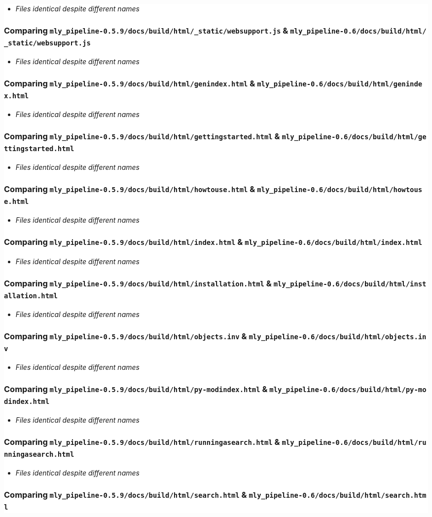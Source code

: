  * *Files identical despite different names*

### Comparing `mly_pipeline-0.5.9/docs/build/html/_static/websupport.js` & `mly_pipeline-0.6/docs/build/html/_static/websupport.js`

 * *Files identical despite different names*

### Comparing `mly_pipeline-0.5.9/docs/build/html/genindex.html` & `mly_pipeline-0.6/docs/build/html/genindex.html`

 * *Files identical despite different names*

### Comparing `mly_pipeline-0.5.9/docs/build/html/gettingstarted.html` & `mly_pipeline-0.6/docs/build/html/gettingstarted.html`

 * *Files identical despite different names*

### Comparing `mly_pipeline-0.5.9/docs/build/html/howtouse.html` & `mly_pipeline-0.6/docs/build/html/howtouse.html`

 * *Files identical despite different names*

### Comparing `mly_pipeline-0.5.9/docs/build/html/index.html` & `mly_pipeline-0.6/docs/build/html/index.html`

 * *Files identical despite different names*

### Comparing `mly_pipeline-0.5.9/docs/build/html/installation.html` & `mly_pipeline-0.6/docs/build/html/installation.html`

 * *Files identical despite different names*

### Comparing `mly_pipeline-0.5.9/docs/build/html/objects.inv` & `mly_pipeline-0.6/docs/build/html/objects.inv`

 * *Files identical despite different names*

### Comparing `mly_pipeline-0.5.9/docs/build/html/py-modindex.html` & `mly_pipeline-0.6/docs/build/html/py-modindex.html`

 * *Files identical despite different names*

### Comparing `mly_pipeline-0.5.9/docs/build/html/runningasearch.html` & `mly_pipeline-0.6/docs/build/html/runningasearch.html`

 * *Files identical despite different names*

### Comparing `mly_pipeline-0.5.9/docs/build/html/search.html` & `mly_pipeline-0.6/docs/build/html/search.html`
